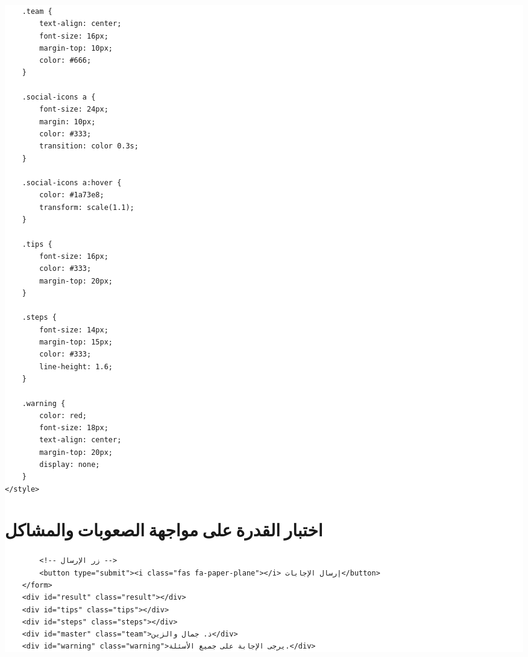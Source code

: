         .team {
            text-align: center;
            font-size: 16px;
            margin-top: 10px;
            color: #666;
        }

        .social-icons a {
            font-size: 24px;
            margin: 10px;
            color: #333;
            transition: color 0.3s;
        }

        .social-icons a:hover {
            color: #1a73e8;
            transform: scale(1.1);
        }

        .tips {
            font-size: 16px;
            color: #333;
            margin-top: 20px;
        }

        .steps {
            font-size: 14px;
            margin-top: 15px;
            color: #333;
            line-height: 1.6;
        }

        .warning {
            color: red;
            font-size: 18px;
            text-align: center;
            margin-top: 20px;
            display: none;
        }
    </style>
</head>
<body>
    <div class="container">
        <h1>اختبار القدرة على مواجهة الصعوبات والمشاكل <i class="fas fa-arrow-right"></i></h1>
        <form id="quiz-form">
            <!-- الأسئلة -->
            <div id="questions-container"></div>

            <!-- زر الإرسال -->
            <button type="submit"><i class="fas fa-paper-plane"></i> إرسال الإجابات</button>
        </form>
        <div id="result" class="result"></div>
        <div id="tips" class="tips"></div>
        <div id="steps" class="steps"></div>
        <div id="master" class="team">ذ. جمال والزين</div>
        <div id="warning" class="warning">يرجى الإجابة على جميع الأسئلة.</div>
